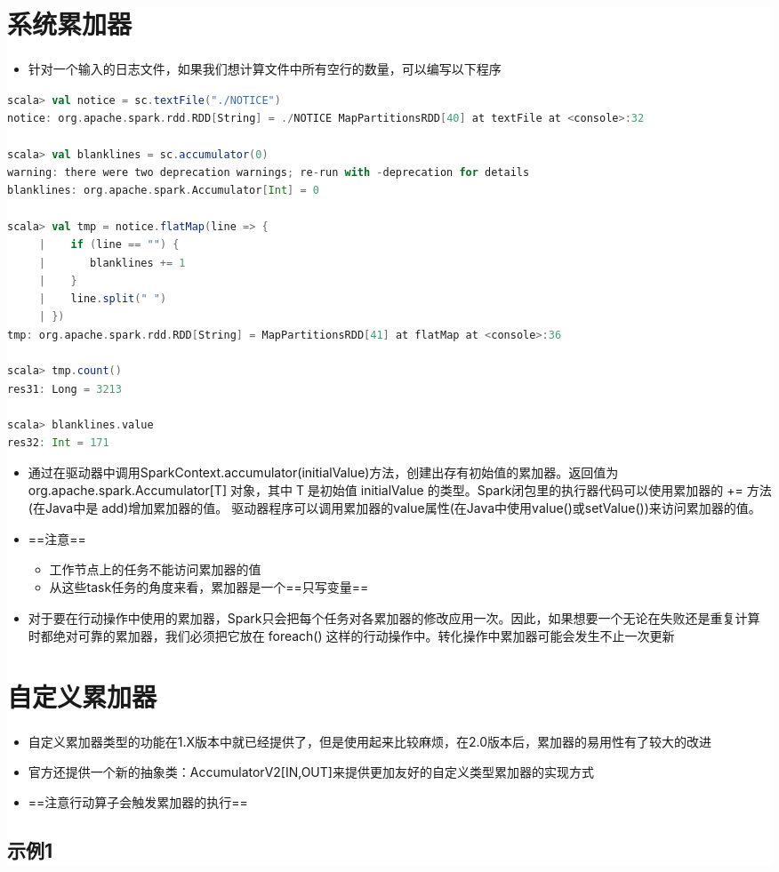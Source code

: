 

# 系统累加器

- 针对一个输入的日志文件，如果我们想计算文件中所有空行的数量，可以编写以下程序

```scala
scala> val notice = sc.textFile("./NOTICE")
notice: org.apache.spark.rdd.RDD[String] = ./NOTICE MapPartitionsRDD[40] at textFile at <console>:32

scala> val blanklines = sc.accumulator(0)
warning: there were two deprecation warnings; re-run with -deprecation for details
blanklines: org.apache.spark.Accumulator[Int] = 0

scala> val tmp = notice.flatMap(line => {
     |    if (line == "") {
     |       blanklines += 1
     |    }
     |    line.split(" ")
     | })
tmp: org.apache.spark.rdd.RDD[String] = MapPartitionsRDD[41] at flatMap at <console>:36

scala> tmp.count()
res31: Long = 3213

scala> blanklines.value
res32: Int = 171
```

- 通过在驱动器中调用SparkContext.accumulator(initialValue)方法，创建出存有初始值的累加器。返回值为 org.apache.spark.Accumulator[T] 对象，其中 T 是初始值 initialValue 的类型。Spark闭包里的执行器代码可以使用累加器的 += 方法(在Java中是 add)增加累加器的值。 驱动器程序可以调用累加器的value属性(在Java中使用value()或setValue())来访问累加器的值。 

- ==注意==

  - 工作节点上的任务不能访问累加器的值
  - 从这些task任务的角度来看，累加器是一个==只写变量==

- 对于要在行动操作中使用的累加器，Spark只会把每个任务对各累加器的修改应用一次。因此，如果想要一个无论在失败还是重复计算时都绝对可靠的累加器，我们必须把它放在 foreach() 这样的行动操作中。转化操作中累加器可能会发生不止一次更新

  

# 自定义累加器

- 自定义累加器类型的功能在1.X版本中就已经提供了，但是使用起来比较麻烦，在2.0版本后，累加器的易用性有了较大的改进

- 官方还提供一个新的抽象类：AccumulatorV2[IN,OUT]来提供更加友好的自定义类型累加器的实现方式

- ==注意行动算子会触发累加器的执行==

  

## 示例1
